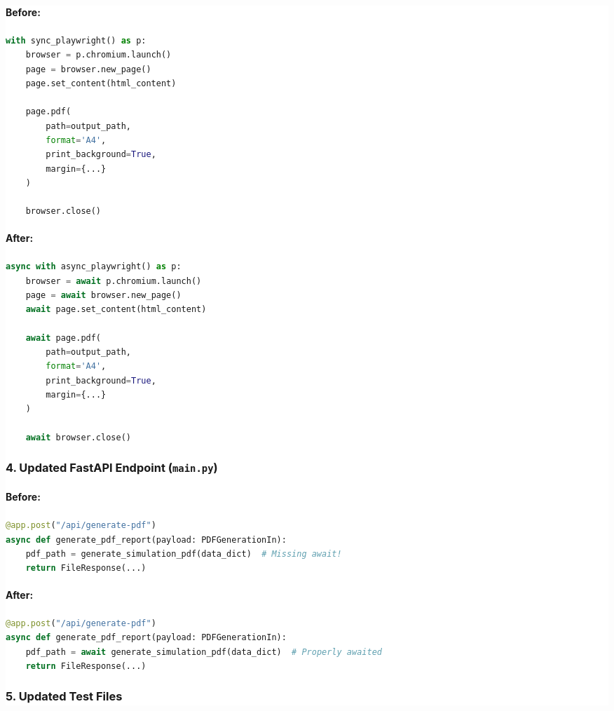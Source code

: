 #### Before:
```python
with sync_playwright() as p:
    browser = p.chromium.launch()
    page = browser.new_page()
    page.set_content(html_content)
    
    page.pdf(
        path=output_path,
        format='A4',
        print_background=True,
        margin={...}
    )
    
    browser.close()
```

#### After:
```python
async with async_playwright() as p:
    browser = await p.chromium.launch()
    page = await browser.new_page()
    await page.set_content(html_content)
    
    await page.pdf(
        path=output_path,
        format='A4',
        print_background=True,
        margin={...}
    )
    
    await browser.close()
```

### 4. **Updated FastAPI Endpoint** (`main.py`)

#### Before:
```python
@app.post("/api/generate-pdf")
async def generate_pdf_report(payload: PDFGenerationIn):
    pdf_path = generate_simulation_pdf(data_dict)  # Missing await!
    return FileResponse(...)
```

#### After:
```python
@app.post("/api/generate-pdf")
async def generate_pdf_report(payload: PDFGenerationIn):
    pdf_path = await generate_simulation_pdf(data_dict)  # Properly awaited
    return FileResponse(...)
```

### 5. **Updated Test Files**
